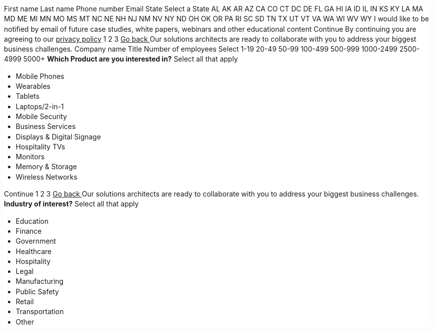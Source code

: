 First name 
Last name 
Phone number 
Email 
State 
Select a State AL AK AR AZ CA CO CT DC DE FL GA HI IA ID IL IN KS KY LA MA MD ME MI MN MO MS MT NC NE NH NJ NM NV NY ND OH OK OR PA RI SC SD TN TX UT VT VA WA WI WV WY
I would like to be notified by email of future case studies, white papers, webinars and other educational content 
Continue  By continuing you are agreeing to our [privacy policy](https://www.samsung.com/us/account/privacy-policy/?cid=com-btb-sky-blg-us-other-na-100219-112001-na-na-na&CampaignCode=blog-cyo-com)
1 
2 
3 
[ Go back ](https://insights.samsung.com/2024/09/20/first-responder-mobile-technology-increases-situational-awareness-2/)
Our solutions architects are ready to collaborate with you to address your biggest business challenges. 
Company name 
Title 
Number of employees 
Select 1-19 20-49 50-99 100-499 500-999 1000-2499 2500-4999 5000+
**Which Product are you interested in?** Select all that apply
  * Mobile Phones
  * Wearables
  * Tablets
  * Laptops/2-in-1
  * Mobile Security
  * Business Services
  * Displays & Digital Signage
  * Hospitality TVs
  * Monitors
  * Memory & Storage
  * Wireless Networks


Continue 
1 
2 
3 
[ Go back ](https://insights.samsung.com/2024/09/20/first-responder-mobile-technology-increases-situational-awareness-2/)
Our solutions architects are ready to collaborate with you to address your biggest business challenges. 
**Industry of interest?** Select all that apply
  * Education
  * Finance
  * Government
  * Healthcare
  * Hospitality
  * Legal
  * Manufacturing
  * Public Safety
  * Retail
  * Transportation
  * Other
